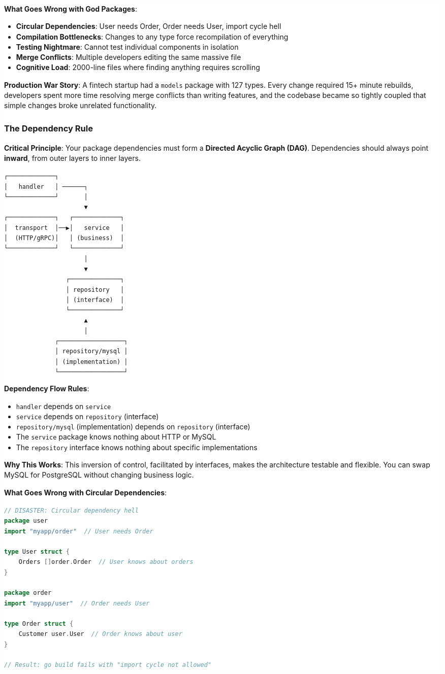 **What Goes Wrong with God Packages**:
- **Circular Dependencies**: User needs Order, Order needs User, import cycle hell
- **Compilation Bottlenecks**: Changes to any type force recompilation of everything
- **Testing Nightmare**: Cannot test individual components in isolation
- **Merge Conflicts**: Multiple developers editing the same massive file
- **Cognitive Load**: 2000-line files where finding anything requires scrolling

**Production War Story**: A fintech startup had a `models` package with 127 types. Every change required 15+ minute rebuilds, developers spent more time resolving merge conflicts than writing features, and the codebase became so tightly coupled that simple changes broke unrelated functionality.

### The Dependency Rule

**Critical Principle**: Your package dependencies must form a **Directed Acyclic Graph (DAG)**. Dependencies should always point **inward**, from outer layers to inner layers.

```
┌─────────────┐
│   handler   │ ──────┐
└─────────────┘       │
                      ▼
┌─────────────┐   ┌─────────────┐
│  transport  │──▶│   service   │ 
│  (HTTP/gRPC)│   │ (business)  │
└─────────────┘   └─────────────┘
                      │
                      ▼
                 ┌──────────────┐
                 │ repository   │
                 │ (interface)  │ 
                 └──────────────┘
                      ▲
                      │
              ┌──────────────────┐
              │ repository/mysql │
              │ (implementation) │
              └──────────────────┘
```

**Dependency Flow Rules**:
- `handler` depends on `service` 
- `service` depends on `repository` (interface)
- `repository/mysql` (implementation) depends on `repository` (interface)
- The `service` package knows nothing about HTTP or MySQL
- The `repository` interface knows nothing about specific implementations

**Why This Works**: This inversion of control, facilitated by interfaces, makes the architecture testable and flexible. You can swap MySQL for PostgreSQL without changing business logic.

**What Goes Wrong with Circular Dependencies**:
```go
// DISASTER: Circular dependency hell
package user
import "myapp/order"  // User needs Order

type User struct {
    Orders []order.Order  // User knows about orders
}

package order
import "myapp/user"  // Order needs User

type Order struct {
    Customer user.User  // Order knows about user
}

// Result: go build fails with "import cycle not allowed"
```